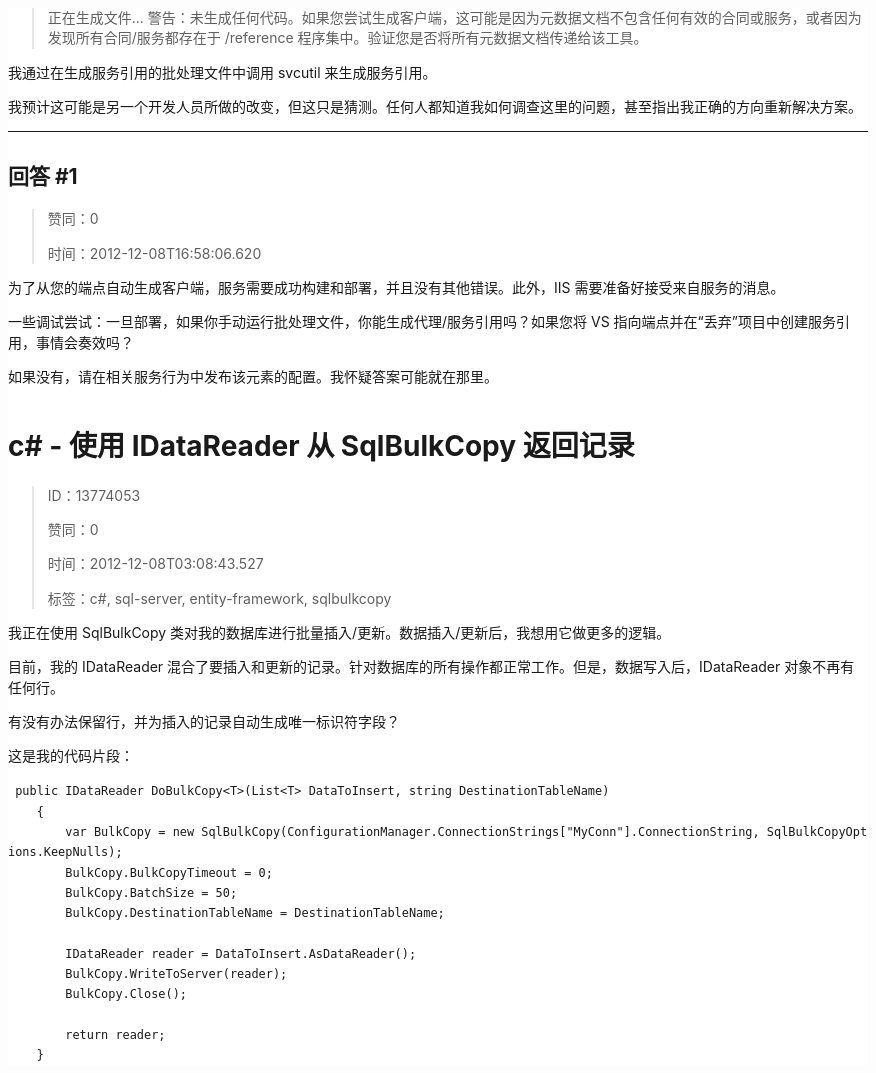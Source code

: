 > 正在生成文件... 警告：未生成任何代码。如果您尝试生成客户端，这可能是因为元数据文档不包含任何有效的合同或服务，或者因为发现所有合同/服务都存在于 /reference 程序集中。验证您是否将所有元数据文档传递给该工具。

我通过在生成服务引用的批处理文件中调用 svcutil 来生成服务引用。

我预计这可能是另一个开发人员所做的改变，但这只是猜测。任何人都知道我如何调查这里的问题，甚至指出我正确的方向重新解决方案。

* * *

## 回答 #1

> 赞同：0
> 
> 时间：2012-12-08T16:58:06.620

为了从您的端点自动生成客户端，服务需要成功构建和部署，并且没有其他错误。此外，IIS 需要准备好接受来自服务的消息。

一些调试尝试：一旦部署，如果你手动运行批处理文件，你能生成代理/服务引用吗？如果您将 VS 指向端点并在“丢弃”项目中创建服务引用，事情会奏效吗？

如果没有，请在相关服务行为中发布该元素的配置。我怀疑答案可能就在那里。

# c# - 使用 IDataReader 从 SqlBulkCopy 返回记录

> ID：13774053
> 
> 赞同：0
> 
> 时间：2012-12-08T03:08:43.527
> 
> 标签：c#, sql-server, entity-framework, sqlbulkcopy

我正在使用 SqlBulkCopy 类对我的数据库进行批量插入/更新。数据插入/更新后，我想用它做更多的逻辑。

目前，我的 IDataReader 混合了要插入和更新的记录。针对数据库的所有操作都正常工作。但是，数据写入后，IDataReader 对象不再有任何行。

有没有办法保留行，并为插入的记录自动生成唯一标识符字段？

这是我的代码片段：

```
 public IDataReader DoBulkCopy<T>(List<T> DataToInsert, string DestinationTableName)
    {
        var BulkCopy = new SqlBulkCopy(ConfigurationManager.ConnectionStrings["MyConn"].ConnectionString, SqlBulkCopyOptions.KeepNulls);
        BulkCopy.BulkCopyTimeout = 0;
        BulkCopy.BatchSize = 50;
        BulkCopy.DestinationTableName = DestinationTableName;

        IDataReader reader = DataToInsert.AsDataReader();
        BulkCopy.WriteToServer(reader);
        BulkCopy.Close();

        return reader;
    } 
```
